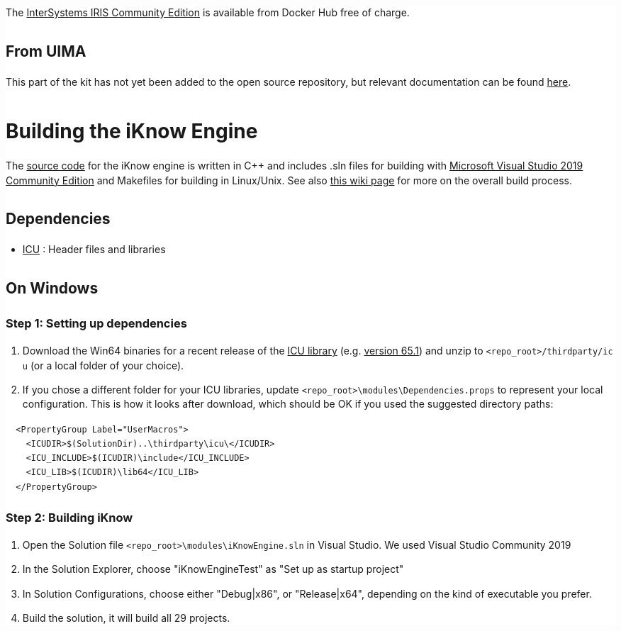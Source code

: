 The [InterSystems IRIS Community Edition](https://docs.intersystems.com/irislatest/csp/docbook/DocBook.UI.Page.cls?KEY=ACLOUD) is available from Docker Hub free of charge.

## From UIMA

This part of the kit has not yet been added to the open source repository, but relevant documentation can be found [here](https://docs.intersystems.com/irislatest/csp/docbook/DocBook.UI.Page.cls?KEY=GUIMA).

# Building the iKnow Engine

The [source code](https://github.com/intersystems/iknow/wiki/Source-Code) for the iKnow engine is written in C++ and includes .sln files for building with [Microsoft Visual Studio 2019 Community Edition](https://visualstudio.microsoft.com/vs/community/) and Makefiles for building in Linux/Unix. See also [this wiki page](https://github.com/intersystems/iknow/wiki/Build-Process) for more on the overall build process.

## Dependencies

* [ICU](http://site.icu-project.org/)	: Header files and libraries

## On Windows

### Step 1: Setting up dependencies

1. Download the Win64 binaries for a recent release of the [ICU library](https://github.com/unicode-org/icu/releases/) (e.g. [version 65.1](https://github.com/unicode-org/icu/releases/tag/release-65-1)) and unzip to ```<repo_root>/thirdparty/icu``` (or a local folder of your choice).

2. If you chose a different folder for your ICU libraries, update ```<repo_root>\modules\Dependencies.props``` to represent your local configuration. This is how it looks after download, which should be OK if you used the suggested directory paths:

```
  <PropertyGroup Label="UserMacros">
    <ICUDIR>$(SolutionDir)..\thirdparty\icu\</ICUDIR>
    <ICU_INCLUDE>$(ICUDIR)\include</ICU_INCLUDE>
    <ICU_LIB>$(ICUDIR)\lib64</ICU_LIB>
  </PropertyGroup>
```

### Step 2: Building iKnow

1. Open the Solution file ```<repo_root>\modules\iKnowEngine.sln``` in Visual Studio. We used Visual Studio Community 2019

2. In the Solution Explorer, choose "iKnowEngineTest" as "Set up as startup project"

3. In Solution Configurations, choose either "Debug|x86", or "Release|x64", depending on the kind of executable you prefer.

4. Build the solution, it will build all 29 projects.
